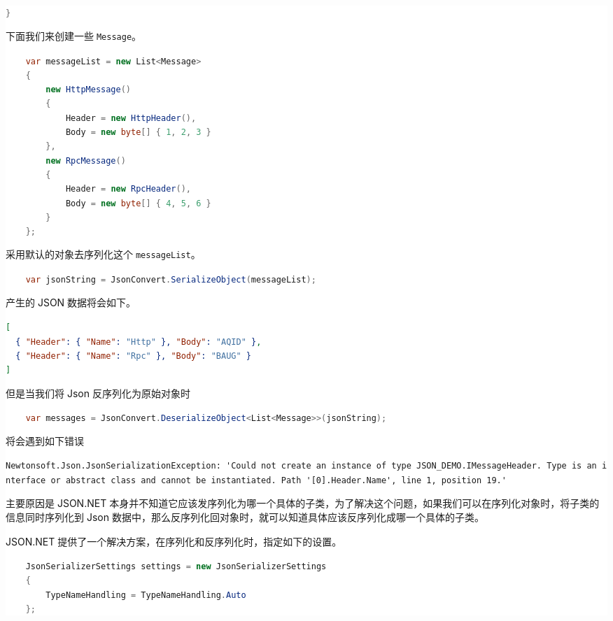 ```cs
}
```

下面我们来创建一些 `Message`。

```cs
	var messageList = new List<Message>
	{
		new HttpMessage()
		{
			Header = new HttpHeader(),
			Body = new byte[] { 1, 2, 3 }
		},
		new RpcMessage()
		{
			Header = new RpcHeader(),
			Body = new byte[] { 4, 5, 6 }
		}
	};
```

采用默认的对象去序列化这个 `messageList`。

```cs
	var jsonString = JsonConvert.SerializeObject(messageList);
```

产生的 JSON 数据将会如下。

```json
[
  { "Header": { "Name": "Http" }, "Body": "AQID" },
  { "Header": { "Name": "Rpc" }, "Body": "BAUG" }
]
```

但是当我们将 Json 反序列化为原始对象时

```cs
	var messages = JsonConvert.DeserializeObject<List<Message>>(jsonString);
```

将会遇到如下错误

```
Newtonsoft.Json.JsonSerializationException: 'Could not create an instance of type JSON_DEMO.IMessageHeader. Type is an interface or abstract class and cannot be instantiated. Path '[0].Header.Name', line 1, position 19.'
```

主要原因是 JSON.NET 本身并不知道它应该发序列化为哪一个具体的子类，为了解决这个问题，如果我们可以在序列化对象时，将子类的信息同时序列化到 Json 数据中，那么反序列化回对象时，就可以知道具体应该反序列化成哪一个具体的子类。

JSON.NET 提供了一个解决方案，在序列化和反序列化时，指定如下的设置。

```cs
	JsonSerializerSettings settings = new JsonSerializerSettings
	{
		TypeNameHandling = TypeNameHandling.Auto
	};
```
